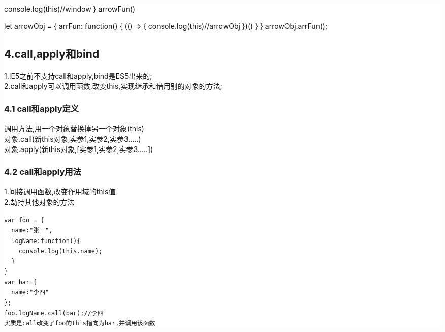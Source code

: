   <span class="hljs-built_in">console</span>.log(<span class="hljs-keyword">this</span>)<span class="hljs-comment">//window</span>
}
arrowFun()

<span class="hljs-keyword">let</span> arrowObj = {
  <span class="hljs-attr">arrFun</span>: <span class="hljs-function"><span class="hljs-keyword">function</span>(<span class="hljs-params"></span>) </span>{
   (<span class="hljs-function"><span class="hljs-params">()</span> =&gt;</span> {
     <span class="hljs-built_in">console</span>.log(<span class="hljs-keyword">this</span>)<span class="hljs-comment">//arrowObj</span>
   })()
   }
 }
 arrowObj.arrFun();
 </code></pre>
<h2 id="articleHeader12">4.call,apply&#x548C;bind</h2>
<p>1.IE5&#x4E4B;&#x524D;&#x4E0D;&#x652F;&#x6301;call&#x548C;apply,bind&#x662F;ES5&#x51FA;&#x6765;&#x7684;;<br>2.call&#x548C;apply&#x53EF;&#x4EE5;&#x8C03;&#x7528;&#x51FD;&#x6570;,&#x6539;&#x53D8;this,&#x5B9E;&#x73B0;&#x7EE7;&#x627F;&#x548C;&#x501F;&#x7528;&#x522B;&#x7684;&#x5BF9;&#x8C61;&#x7684;&#x65B9;&#x6CD5;;</p>
<h3 id="articleHeader13">4.1 call&#x548C;apply&#x5B9A;&#x4E49;</h3>
<p>&#x8C03;&#x7528;&#x65B9;&#x6CD5;,&#x7528;&#x4E00;&#x4E2A;&#x5BF9;&#x8C61;&#x66FF;&#x6362;&#x6389;&#x53E6;&#x4E00;&#x4E2A;&#x5BF9;&#x8C61;(this)<br>&#x5BF9;&#x8C61;.call(&#x65B0;this&#x5BF9;&#x8C61;,&#x5B9E;&#x53C2;1,&#x5B9E;&#x53C2;2,&#x5B9E;&#x53C2;3.....)<br>&#x5BF9;&#x8C61;.apply(&#x65B0;this&#x5BF9;&#x8C61;,[&#x5B9E;&#x53C2;1,&#x5B9E;&#x53C2;2,&#x5B9E;&#x53C2;3.....])</p>
<h3 id="articleHeader14">4.2 call&#x548C;apply&#x7528;&#x6CD5;</h3>
<p>1.&#x95F4;&#x63A5;&#x8C03;&#x7528;&#x51FD;&#x6570;,&#x6539;&#x53D8;&#x4F5C;&#x7528;&#x57DF;&#x7684;this&#x503C;<br>2.&#x52AB;&#x6301;&#x5176;&#x4ED6;&#x5BF9;&#x8C61;&#x7684;&#x65B9;&#x6CD5;</p>
<div class="widget-codetool" style="display:none;">
      <div class="widget-codetool--inner">
      <span class="selectCode code-tool" data-toggle="tooltip" data-placement="top" title="" data-original-title="&#x5168;&#x9009;"></span>
      <span type="button" class="copyCode code-tool" data-toggle="tooltip" data-placement="top" data-clipboard-text="var foo = {
  name:&quot;&#x5F20;&#x4E09;&quot;,
  logName:function(){
    console.log(this.name);
  }
}
var bar={
  name:&quot;&#x674E;&#x56DB;&quot;
};
foo.logName.call(bar);//&#x674E;&#x56DB;
&#x5B9E;&#x8D28;&#x662F;call&#x6539;&#x53D8;&#x4E86;foo&#x7684;this&#x6307;&#x5411;&#x4E3A;bar,&#x5E76;&#x8C03;&#x7528;&#x8BE5;&#x51FD;&#x6570;
" title="" data-original-title="&#x590D;&#x5236;"></span>
      <span type="button" class="saveToNote code-tool" data-toggle="tooltip" data-placement="top" title="" data-original-title="&#x653E;&#x8FDB;&#x7B14;&#x8BB0;"></span>
      </div>
      </div><pre class="hljs javascript"><code><span class="hljs-keyword">var</span> foo = {
  <span class="hljs-attr">name</span>:<span class="hljs-string">&quot;&#x5F20;&#x4E09;&quot;</span>,
  <span class="hljs-attr">logName</span>:<span class="hljs-function"><span class="hljs-keyword">function</span>(<span class="hljs-params"></span>)</span>{
    <span class="hljs-built_in">console</span>.log(<span class="hljs-keyword">this</span>.name);
  }
}
<span class="hljs-keyword">var</span> bar={
  <span class="hljs-attr">name</span>:<span class="hljs-string">&quot;&#x674E;&#x56DB;&quot;</span>
};
foo.logName.call(bar);<span class="hljs-comment">//&#x674E;&#x56DB;</span>
&#x5B9E;&#x8D28;&#x662F;call&#x6539;&#x53D8;&#x4E86;foo&#x7684;<span class="hljs-keyword">this</span>&#x6307;&#x5411;&#x4E3A;bar,&#x5E76;&#x8C03;&#x7528;&#x8BE5;&#x51FD;&#x6570;
</code></pre>